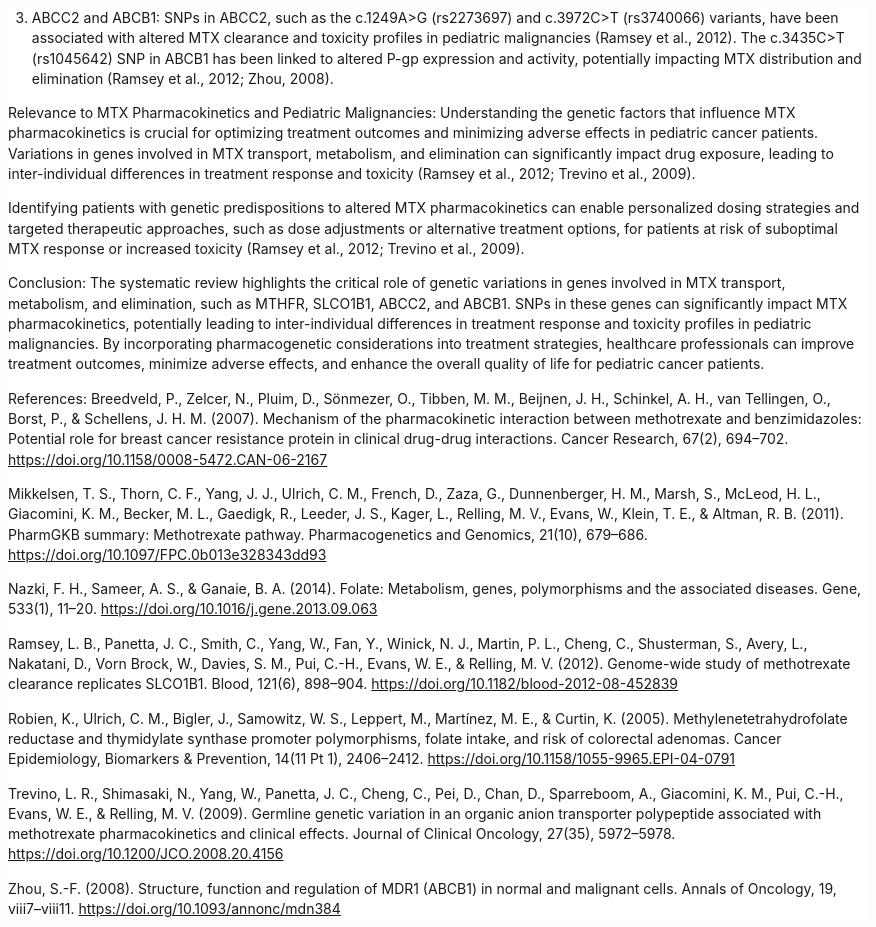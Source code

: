 3. ABCC2 and ABCB1:
SNPs in ABCC2, such as the c.1249A>G (rs2273697) and c.3972C>T (rs3740066) variants, have been associated with altered MTX clearance and toxicity profiles in pediatric malignancies (Ramsey et al., 2012). The c.3435C>T (rs1045642) SNP in ABCB1 has been linked to altered P-gp expression and activity, potentially impacting MTX distribution and elimination (Ramsey et al., 2012; Zhou, 2008).

Relevance to MTX Pharmacokinetics and Pediatric Malignancies:
Understanding the genetic factors that influence MTX pharmacokinetics is crucial for optimizing treatment outcomes and minimizing adverse effects in pediatric cancer patients. Variations in genes involved in MTX transport, metabolism, and elimination can significantly impact drug exposure, leading to inter-individual differences in treatment response and toxicity (Ramsey et al., 2012; Trevino et al., 2009).

Identifying patients with genetic predispositions to altered MTX pharmacokinetics can enable personalized dosing strategies and targeted therapeutic approaches, such as dose adjustments or alternative treatment options, for patients at risk of suboptimal MTX response or increased toxicity (Ramsey et al., 2012; Trevino et al., 2009).

Conclusion:
The systematic review highlights the critical role of genetic variations in genes involved in MTX transport, metabolism, and elimination, such as MTHFR, SLCO1B1, ABCC2, and ABCB1. SNPs in these genes can significantly impact MTX pharmacokinetics, potentially leading to inter-individual differences in treatment response and toxicity profiles in pediatric malignancies. By incorporating pharmacogenetic considerations into treatment strategies, healthcare professionals can improve treatment outcomes, minimize adverse effects, and enhance the overall quality of life for pediatric cancer patients.

References:
Breedveld, P., Zelcer, N., Pluim, D., Sönmezer, O., Tibben, M. M., Beijnen, J. H., Schinkel, A. H., van Tellingen, O., Borst, P., & Schellens, J. H. M. (2007). Mechanism of the pharmacokinetic interaction between methotrexate and benzimidazoles: Potential role for breast cancer resistance protein in clinical drug-drug interactions. Cancer Research, 67(2), 694–702. https://doi.org/10.1158/0008-5472.CAN-06-2167

Mikkelsen, T. S., Thorn, C. F., Yang, J. J., Ulrich, C. M., French, D., Zaza, G., Dunnenberger, H. M., Marsh, S., McLeod, H. L., Giacomini, K. M., Becker, M. L., Gaedigk, R., Leeder, J. S., Kager, L., Relling, M. V., Evans, W., Klein, T. E., & Altman, R. B. (2011). PharmGKB summary: Methotrexate pathway. Pharmacogenetics and Genomics, 21(10), 679–686. https://doi.org/10.1097/FPC.0b013e328343dd93

Nazki, F. H., Sameer, A. S., & Ganaie, B. A. (2014). Folate: Metabolism, genes, polymorphisms and the associated diseases. Gene, 533(1), 11–20. https://doi.org/10.1016/j.gene.2013.09.063

Ramsey, L. B., Panetta, J. C., Smith, C., Yang, W., Fan, Y., Winick, N. J., Martin, P. L., Cheng, C., Shusterman, S., Avery, L., Nakatani, D., Vorn Brock, W., Davies, S. M., Pui, C.-H., Evans, W. E., & Relling, M. V. (2012). Genome-wide study of methotrexate clearance replicates SLCO1B1. Blood, 121(6), 898–904. https://doi.org/10.1182/blood-2012-08-452839

Robien, K., Ulrich, C. M., Bigler, J., Samowitz, W. S., Leppert, M., Martínez, M. E., & Curtin, K. (2005). Methylenetetrahydrofolate reductase and thymidylate synthase promoter polymorphisms, folate intake, and risk of colorectal adenomas. Cancer Epidemiology, Biomarkers & Prevention, 14(11 Pt 1), 2406–2412. https://doi.org/10.1158/1055-9965.EPI-04-0791

Trevino, L. R., Shimasaki, N., Yang, W., Panetta, J. C., Cheng, C., Pei, D., Chan, D., Sparreboom, A., Giacomini, K. M., Pui, C.-H., Evans, W. E., & Relling, M. V. (2009). Germline genetic variation in an organic anion transporter polypeptide associated with methotrexate pharmacokinetics and clinical effects. Journal of Clinical Oncology, 27(35), 5972–5978. https://doi.org/10.1200/JCO.2008.20.4156

Zhou, S.-F. (2008). Structure, function and regulation of MDR1 (ABCB1) in normal and malignant cells. Annals of Oncology, 19, viii7–viii11. https://doi.org/10.1093/annonc/mdn384